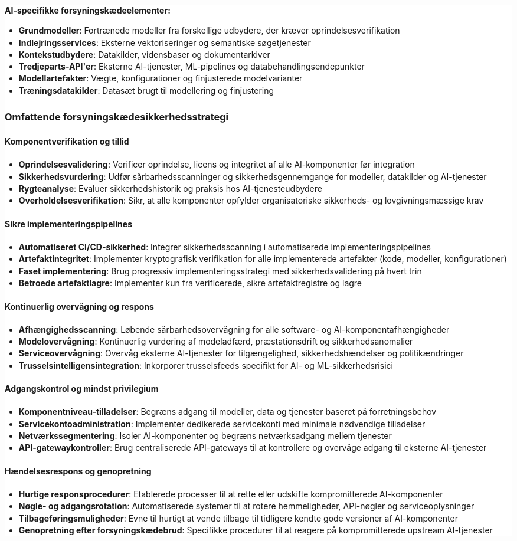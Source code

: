 **AI-specifikke forsyningskædeelementer:**
- **Grundmodeller**: Fortrænede modeller fra forskellige udbydere, der kræver oprindelsesverifikation  
- **Indlejringsservices**: Eksterne vektoriseringer og semantiske søgetjenester  
- **Kontekstudbydere**: Datakilder, vidensbaser og dokumentarkiver  
- **Tredjeparts-API'er**: Eksterne AI-tjenester, ML-pipelines og databehandlingsendepunkter  
- **Modellartefakter**: Vægte, konfigurationer og finjusterede modelvarianter  
- **Træningsdatakilder**: Datasæt brugt til modellering og finjustering  

### Omfattende forsyningskædesikkerhedsstrategi

#### **Komponentverifikation og tillid**
- **Oprindelsesvalidering**: Verificer oprindelse, licens og integritet af alle AI-komponenter før integration  
- **Sikkerhedsvurdering**: Udfør sårbarhedsscanninger og sikkerhedsgennemgange for modeller, datakilder og AI-tjenester  
- **Rygteanalyse**: Evaluer sikkerhedshistorik og praksis hos AI-tjenesteudbydere  
- **Overholdelsesverifikation**: Sikr, at alle komponenter opfylder organisatoriske sikkerheds- og lovgivningsmæssige krav  

#### **Sikre implementeringspipelines**  
- **Automatiseret CI/CD-sikkerhed**: Integrer sikkerhedsscanning i automatiserede implementeringspipelines  
- **Artefaktintegritet**: Implementer kryptografisk verifikation for alle implementerede artefakter (kode, modeller, konfigurationer)  
- **Faset implementering**: Brug progressiv implementeringsstrategi med sikkerhedsvalidering på hvert trin  
- **Betroede artefaktlagre**: Implementer kun fra verificerede, sikre artefaktregistre og lagre  

#### **Kontinuerlig overvågning og respons**
- **Afhængighedsscanning**: Løbende sårbarhedsovervågning for alle software- og AI-komponentafhængigheder  
- **Modelovervågning**: Kontinuerlig vurdering af modeladfærd, præstationsdrift og sikkerhedsanomalier  
- **Serviceovervågning**: Overvåg eksterne AI-tjenester for tilgængelighed, sikkerhedshændelser og politikændringer  
- **Trusselsintelligensintegration**: Inkorporer trusselsfeeds specifikt for AI- og ML-sikkerhedsrisici  

#### **Adgangskontrol og mindst privilegium**
- **Komponentniveau-tilladelser**: Begræns adgang til modeller, data og tjenester baseret på forretningsbehov  
- **Servicekontoadministration**: Implementer dedikerede servicekonti med minimale nødvendige tilladelser  
- **Netværkssegmentering**: Isoler AI-komponenter og begræns netværksadgang mellem tjenester  
- **API-gatewaykontroller**: Brug centraliserede API-gateways til at kontrollere og overvåge adgang til eksterne AI-tjenester  

#### **Hændelsesrespons og genopretning**
- **Hurtige responsprocedurer**: Etablerede processer til at rette eller udskifte kompromitterede AI-komponenter  
- **Nøgle- og adgangsrotation**: Automatiserede systemer til at rotere hemmeligheder, API-nøgler og serviceoplysninger  
- **Tilbageføringsmuligheder**: Evne til hurtigt at vende tilbage til tidligere kendte gode versioner af AI-komponenter  
- **Genopretning efter forsyningskædebrud**: Specifikke procedurer til at reagere på kompromitterede upstream AI-tjenester  
